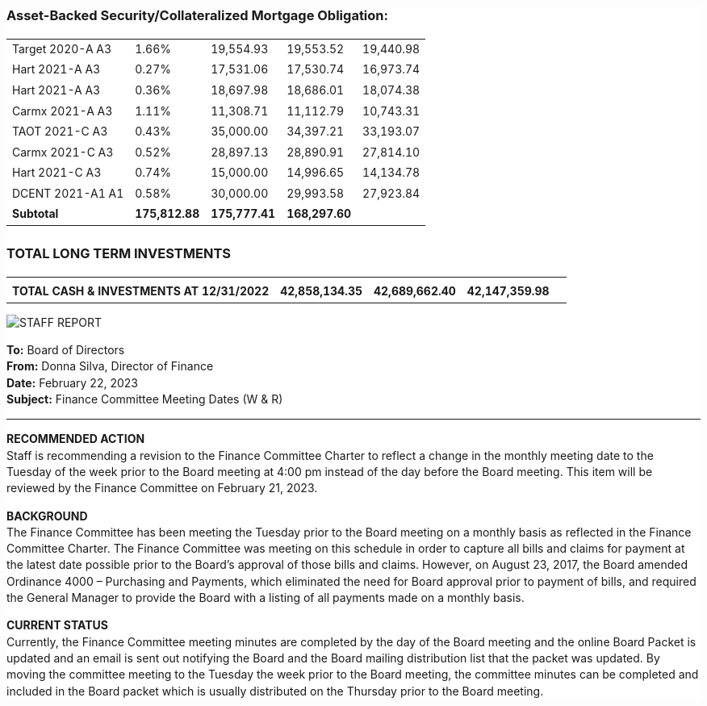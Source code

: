 ### Asset-Backed Security/Collateralized Mortgage Obligation:
|         |           |            |                      |               |
|---------|-----------|------------|----------------------|---------------|
| Target 2020-A A3 | 1.66% | 19,554.93 | 19,553.52 | 19,440.98 | 5/15/2024 |
| Hart 2021-A A3 | 0.27% | 17,531.06 | 17,530.74 | 16,973.74 | 4/21/2025 |
| Hart 2021-A A3 | 0.36% | 18,697.98 | 18,686.01 | 18,074.38 | 5/15/2025 |
| Carmx 2021-A A3 | 1.11% | 11,308.71 | 11,112.79 | 10,743.31 | 12/15/2025 |
| TAOT 2021-C A3 | 0.43% | 35,000.00 | 34,397.21 | 33,193.07 | 1/15/2026 |
| Carmx 2021-C A3 | 0.52% | 28,897.13 | 28,890.91 | 27,814.10 | 2/17/2026 |
| Hart 2021-C A3 | 0.74% | 15,000.00 | 14,996.65 | 14,134.78 | 5/15/2026 |
| DCENT 2021-A1 A1 | 0.58% | 30,000.00 | 29,993.58 | 27,923.84 | 5/15/2026 |
| **Subtotal** | **175,812.88** | **175,777.41** | **168,297.60** |               |

### TOTAL LONG TERM INVESTMENTS
|         |           |            |                      |               |
|---------|-----------|------------|----------------------|---------------|
|         |           |            |                      |               |
| **TOTAL CASH & INVESTMENTS AT 12/31/2022** | **42,858,134.35** | **42,689,662.40** | **42,147,359.98** |               |

![STAFF REPORT](https://via.placeholder.com/993x768.png?text=STAFF+REPORT)

**To:** Board of Directors  
**From:** Donna Silva, Director of Finance  
**Date:** February 22, 2023  
**Subject:** Finance Committee Meeting Dates (W & R)  

---

**RECOMMENDED ACTION**  
Staff is recommending a revision to the Finance Committee Charter to reflect a change in the monthly meeting date to the Tuesday of the week prior to the Board meeting at 4:00 pm instead of the day before the Board meeting. This item will be reviewed by the Finance Committee on February 21, 2023.  

**BACKGROUND**  
The Finance Committee has been meeting the Tuesday prior to the Board meeting on a monthly basis as reflected in the Finance Committee Charter. The Finance Committee was meeting on this schedule in order to capture all bills and claims for payment at the latest date possible prior to the Board’s approval of those bills and claims. However, on August 23, 2017, the Board amended Ordinance 4000 – Purchasing and Payments, which eliminated the need for Board approval prior to payment of bills, and required the General Manager to provide the Board with a listing of all payments made on a monthly basis.  

**CURRENT STATUS**  
Currently, the Finance Committee meeting minutes are completed by the day of the Board meeting and the online Board Packet is updated and an email is sent out notifying the Board and the Board mailing distribution list that the packet was updated. By moving the committee meeting to the Tuesday the week prior to the Board meeting, the committee minutes can be completed and included in the Board packet which is usually distributed on the Thursday prior to the Board meeting.  
